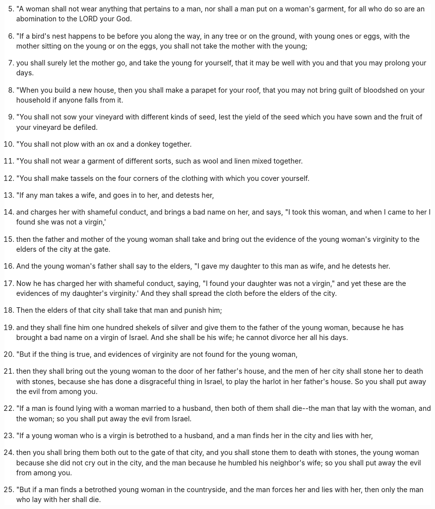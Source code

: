 5. "A woman shall not wear anything that pertains to a man, nor shall a man put on a woman's garment, for all who do so are an abomination to the LORD your God.

6. "If a bird's nest happens to be before you along the way, in any tree or on the ground, with young ones or eggs, with the mother sitting on the young or on the eggs, you shall not take the mother with the young;

7. you shall surely let the mother go, and take the young for yourself, that it may be well with you and that you may prolong your days.

8. "When you build a new house, then you shall make a parapet for your roof, that you may not bring guilt of bloodshed on your household if anyone falls from it.

9. "You shall not sow your vineyard with different kinds of seed, lest the yield of the seed which you have sown and the fruit of your vineyard be defiled.

10. "You shall not plow with an ox and a donkey together.

11. "You shall not wear a garment of different sorts, such as wool and linen mixed together.

12. "You shall make tassels on the four corners of the clothing with which you cover yourself.

13. "If any man takes a wife, and goes in to her, and detests her,

14. and charges her with shameful conduct, and brings a bad name on her, and says, "I took this woman, and when I came to her I found she was not a virgin,'

15. then the father and mother of the young woman shall take and bring out the evidence of the young woman's virginity to the elders of the city at the gate.

16. And the young woman's father shall say to the elders, "I gave my daughter to this man as wife, and he detests her.

17. Now he has charged her with shameful conduct, saying, "I found your daughter was not a virgin," and yet these are the evidences of my daughter's virginity.' And they shall spread the cloth before the elders of the city.

18. Then the elders of that city shall take that man and punish him;

19. and they shall fine him one hundred shekels of silver and give them to the father of the young woman, because he has brought a bad name on a virgin of Israel. And she shall be his wife; he cannot divorce her all his days.

20. "But if the thing is true, and evidences of virginity are not found for the young woman,

21. then they shall bring out the young woman to the door of her father's house, and the men of her city shall stone her to death with stones, because she has done a disgraceful thing in Israel, to play the harlot in her father's house. So you shall put away the evil from among you.

22. "If a man is found lying with a woman married to a husband, then both of them shall die--the man that lay with the woman, and the woman; so you shall put away the evil from Israel.

23. "If a young woman who is a virgin is betrothed to a husband, and a man finds her in the city and lies with her,

24. then you shall bring them both out to the gate of that city, and you shall stone them to death with stones, the young woman because she did not cry out in the city, and the man because he humbled his neighbor's wife; so you shall put away the evil from among you.

25. "But if a man finds a betrothed young woman in the countryside, and the man forces her and lies with her, then only the man who lay with her shall die.
